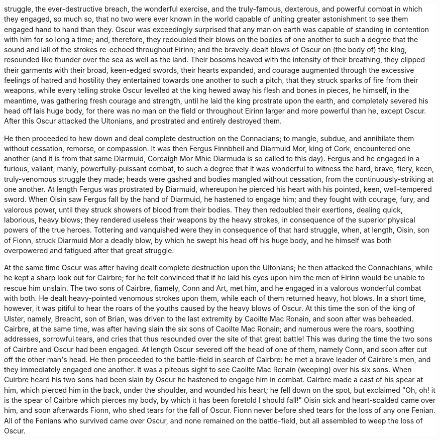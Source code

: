 struggle, the ever-destructive breach, the wonderful exercise, and the truly-famous, dexterous, and powerful combat in which they engaged, so much so, that no two were ever known in the world capable of uniting greater astonishment to see them engaged hand to hand than they. Oscur was exceedingly surprised that any man on earth was capable of standing in contention with him for so long a time; and, therefore, they redoubled their blows on the bodies of one another to such a degree that the sound and iall of the strokes re-echoed throughout Eirinn; and the bravely-dealt blows of Oscur on (the body of) the king, resounded like thunder over the sea as well as the land. Their bosoms heaved with the intensity of their breathing, they clipped their garments with their broad, keen-edged swords, their hearts expanded, and courage augmented through the excessive feelings of hatred and hostility they entertained towards one another to such a pitch, that they struck sparks of fire from their weapons, while every telling stroke Oscur levelled at the king hewed away his flesh and bones in pieces, he himself, in the meantime, was gathering fresh courage and strength, until he laid the king prostrate upon the earth, and completely severed his head off lais huge body, for there was no man on the field or throughout Eirinn larger and more powerful than he, except Oscur. After this Oscur attacked the Ultonians, and prostrated and entirely destroyed them.

He then proceeded to hew down and deal complete destruction on the Connacians; to mangle, subdue, and annihilate them without cessation, remorse, or compassion. It was then Fergus Finnbheil and Diarmuid Mor, king of Cork, encountered one another (and it is from that same Diarmuid, Corcaigh Mor Mhic Diarmuda is so called to this day). Fergus and he engaged in a furious, valiant, manly, powerfully-puissant combat, to such a degree that it was wonderful to witness the hard, brave, fiery, keen, truly-venomous struggle they made; heads were gashed and bodies mangled without cessation, from the continuously-striking at one another. At length Fergus was prostrated by Diarmuid, whereupon he pierced his heart with his pointed, keen, well-tempered sword. When Oisin saw Fergus fall by the hand of Diarmuid, he hastened to engage him; and they fought with courage, fury, and valorous power, until they struck showers of blood from their bodies. They then redoubled their exertions, dealing quick, laborious, heavy blows; they rendered useless their weapons by the heavy strokes, in consequence of the superior physical powers of the true heroes. Tottering and vanquished were they in consequence of that hard struggle, when, at length, Oisin, son of Fionn, struck Diarmuid Mor a deadly blow, by which he swept his head off his huge body, and he himself was both overpowered and fatigued after that great struggle.

At the same time Oscur was after having dealt complete destruction upon the Ultonians; he then attacked the Connachians, while he kept a sharp look out for Cairbre; for he felt convinced that if he laid his eyes upon him the men of Eirinn would be unable to rescue him unslain. The two sons of Cairbre, fiamely, Conn and Art, met him, and he engaged in a valorous wonderful combat with both. He dealt heavy-pointed venomous strokes upon them, while each of them returned heavy, hot blows. In a short time, however, it was pitiful to hear the roars of the youths caused by the heavy blows of Oscur. At this time the son of the king of Ulster, namely, Breacht, son of Brian, was driven to the last extremity by Caoilte Mac Ronain, and soon after was beheaded. Cairbre, at the same time, was after having slain the six sons of Caoilte Mac Ronain; and numerous were the roars, soothing addresses, sorrowful tears, and cries that thus resounded over the site of that great battle! This was during the time the two sons of Cairbre and Oscur had been engaged. At length Oscur severed off the head of one of them, namely Conn, and soon after cut off the other man's head. He then proceeded to the battle-field in search of Cairbre: he met a brave leader of Cairbre's men, and they immediately engaged one another. It was a piteous sight to see Caoilte Mac Ronain (weeping) over his six sons. When Cuirbre heard his two sons had been slain by Oscur he hastened to engage him in combat. Cairbre made a cast of his spear at him, which pierced him in the back, under the shoulder, and wounded his heart; he fell down on the spot, but exclaimed "Oh, oh! it is the spear of Cairbre which pierces my body, by which it has been foretold I should fall!" Oisin sick and heart-scalded came over him, and soon afterwards Fionn, who shed tears for the fall of Oscur. Fionn never before shed tears for the loss of any one Fenian. All of the Fenians who survived came over Oscur, and none remained on the battle-field, but all assembled to weep the loss of Oscur.
